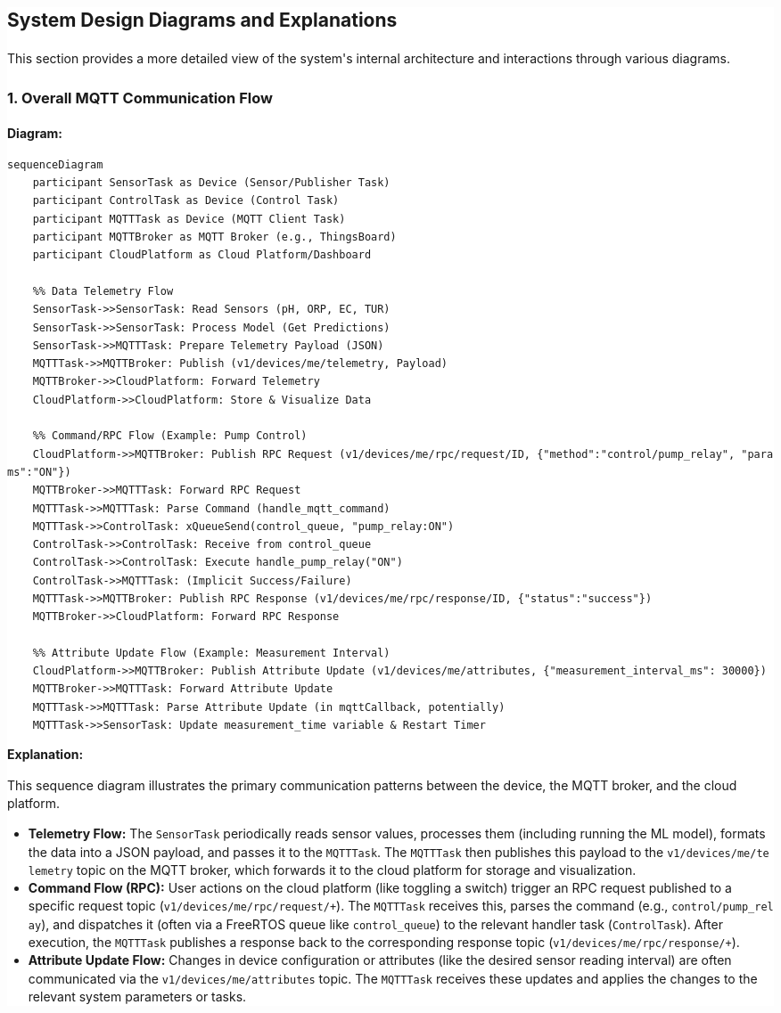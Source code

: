 ## System Design Diagrams and Explanations

This section provides a more detailed view of the system's internal architecture and interactions through various diagrams.

### 1. Overall MQTT Communication Flow

**Diagram:**

```mermaid
sequenceDiagram
    participant SensorTask as Device (Sensor/Publisher Task)
    participant ControlTask as Device (Control Task)
    participant MQTTTask as Device (MQTT Client Task)
    participant MQTTBroker as MQTT Broker (e.g., ThingsBoard)
    participant CloudPlatform as Cloud Platform/Dashboard

    %% Data Telemetry Flow
    SensorTask->>SensorTask: Read Sensors (pH, ORP, EC, TUR)
    SensorTask->>SensorTask: Process Model (Get Predictions)
    SensorTask->>MQTTTask: Prepare Telemetry Payload (JSON)
    MQTTTask->>MQTTBroker: Publish (v1/devices/me/telemetry, Payload)
    MQTTBroker->>CloudPlatform: Forward Telemetry
    CloudPlatform->>CloudPlatform: Store & Visualize Data

    %% Command/RPC Flow (Example: Pump Control)
    CloudPlatform->>MQTTBroker: Publish RPC Request (v1/devices/me/rpc/request/ID, {"method":"control/pump_relay", "params":"ON"})
    MQTTBroker->>MQTTTask: Forward RPC Request
    MQTTTask->>MQTTTask: Parse Command (handle_mqtt_command)
    MQTTTask->>ControlTask: xQueueSend(control_queue, "pump_relay:ON")
    ControlTask->>ControlTask: Receive from control_queue
    ControlTask->>ControlTask: Execute handle_pump_relay("ON")
    ControlTask->>MQTTTask: (Implicit Success/Failure)
    MQTTTask->>MQTTBroker: Publish RPC Response (v1/devices/me/rpc/response/ID, {"status":"success"})
    MQTTBroker->>CloudPlatform: Forward RPC Response

    %% Attribute Update Flow (Example: Measurement Interval)
    CloudPlatform->>MQTTBroker: Publish Attribute Update (v1/devices/me/attributes, {"measurement_interval_ms": 30000})
    MQTTBroker->>MQTTTask: Forward Attribute Update
    MQTTTask->>MQTTTask: Parse Attribute Update (in mqttCallback, potentially)
    MQTTTask->>SensorTask: Update measurement_time variable & Restart Timer
```

**Explanation:**

This sequence diagram illustrates the primary communication patterns between the device, the MQTT broker, and the cloud platform. 

*   **Telemetry Flow:** The `SensorTask` periodically reads sensor values, processes them (including running the ML model), formats the data into a JSON payload, and passes it to the `MQTTTask`. The `MQTTTask` then publishes this payload to the `v1/devices/me/telemetry` topic on the MQTT broker, which forwards it to the cloud platform for storage and visualization.
*   **Command Flow (RPC):** User actions on the cloud platform (like toggling a switch) trigger an RPC request published to a specific request topic (`v1/devices/me/rpc/request/+`). The `MQTTTask` receives this, parses the command (e.g., `control/pump_relay`), and dispatches it (often via a FreeRTOS queue like `control_queue`) to the relevant handler task (`ControlTask`). After execution, the `MQTTTask` publishes a response back to the corresponding response topic (`v1/devices/me/rpc/response/+`).
*   **Attribute Update Flow:** Changes in device configuration or attributes (like the desired sensor reading interval) are often communicated via the `v1/devices/me/attributes` topic. The `MQTTTask` receives these updates and applies the changes to the relevant system parameters or tasks.
